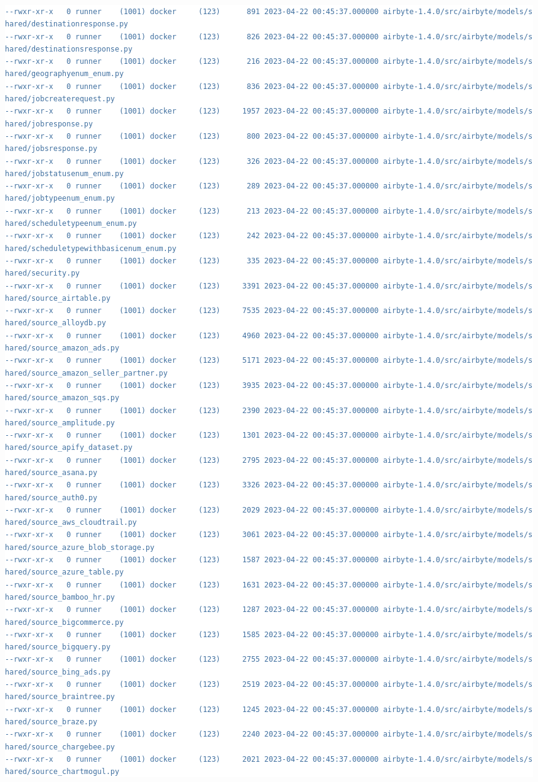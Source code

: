```diff
--rwxr-xr-x   0 runner    (1001) docker     (123)      891 2023-04-22 00:45:37.000000 airbyte-1.4.0/src/airbyte/models/shared/destinationresponse.py
--rwxr-xr-x   0 runner    (1001) docker     (123)      826 2023-04-22 00:45:37.000000 airbyte-1.4.0/src/airbyte/models/shared/destinationsresponse.py
--rwxr-xr-x   0 runner    (1001) docker     (123)      216 2023-04-22 00:45:37.000000 airbyte-1.4.0/src/airbyte/models/shared/geographyenum_enum.py
--rwxr-xr-x   0 runner    (1001) docker     (123)      836 2023-04-22 00:45:37.000000 airbyte-1.4.0/src/airbyte/models/shared/jobcreaterequest.py
--rwxr-xr-x   0 runner    (1001) docker     (123)     1957 2023-04-22 00:45:37.000000 airbyte-1.4.0/src/airbyte/models/shared/jobresponse.py
--rwxr-xr-x   0 runner    (1001) docker     (123)      800 2023-04-22 00:45:37.000000 airbyte-1.4.0/src/airbyte/models/shared/jobsresponse.py
--rwxr-xr-x   0 runner    (1001) docker     (123)      326 2023-04-22 00:45:37.000000 airbyte-1.4.0/src/airbyte/models/shared/jobstatusenum_enum.py
--rwxr-xr-x   0 runner    (1001) docker     (123)      289 2023-04-22 00:45:37.000000 airbyte-1.4.0/src/airbyte/models/shared/jobtypeenum_enum.py
--rwxr-xr-x   0 runner    (1001) docker     (123)      213 2023-04-22 00:45:37.000000 airbyte-1.4.0/src/airbyte/models/shared/scheduletypeenum_enum.py
--rwxr-xr-x   0 runner    (1001) docker     (123)      242 2023-04-22 00:45:37.000000 airbyte-1.4.0/src/airbyte/models/shared/scheduletypewithbasicenum_enum.py
--rwxr-xr-x   0 runner    (1001) docker     (123)      335 2023-04-22 00:45:37.000000 airbyte-1.4.0/src/airbyte/models/shared/security.py
--rwxr-xr-x   0 runner    (1001) docker     (123)     3391 2023-04-22 00:45:37.000000 airbyte-1.4.0/src/airbyte/models/shared/source_airtable.py
--rwxr-xr-x   0 runner    (1001) docker     (123)     7535 2023-04-22 00:45:37.000000 airbyte-1.4.0/src/airbyte/models/shared/source_alloydb.py
--rwxr-xr-x   0 runner    (1001) docker     (123)     4960 2023-04-22 00:45:37.000000 airbyte-1.4.0/src/airbyte/models/shared/source_amazon_ads.py
--rwxr-xr-x   0 runner    (1001) docker     (123)     5171 2023-04-22 00:45:37.000000 airbyte-1.4.0/src/airbyte/models/shared/source_amazon_seller_partner.py
--rwxr-xr-x   0 runner    (1001) docker     (123)     3935 2023-04-22 00:45:37.000000 airbyte-1.4.0/src/airbyte/models/shared/source_amazon_sqs.py
--rwxr-xr-x   0 runner    (1001) docker     (123)     2390 2023-04-22 00:45:37.000000 airbyte-1.4.0/src/airbyte/models/shared/source_amplitude.py
--rwxr-xr-x   0 runner    (1001) docker     (123)     1301 2023-04-22 00:45:37.000000 airbyte-1.4.0/src/airbyte/models/shared/source_apify_dataset.py
--rwxr-xr-x   0 runner    (1001) docker     (123)     2795 2023-04-22 00:45:37.000000 airbyte-1.4.0/src/airbyte/models/shared/source_asana.py
--rwxr-xr-x   0 runner    (1001) docker     (123)     3326 2023-04-22 00:45:37.000000 airbyte-1.4.0/src/airbyte/models/shared/source_auth0.py
--rwxr-xr-x   0 runner    (1001) docker     (123)     2029 2023-04-22 00:45:37.000000 airbyte-1.4.0/src/airbyte/models/shared/source_aws_cloudtrail.py
--rwxr-xr-x   0 runner    (1001) docker     (123)     3061 2023-04-22 00:45:37.000000 airbyte-1.4.0/src/airbyte/models/shared/source_azure_blob_storage.py
--rwxr-xr-x   0 runner    (1001) docker     (123)     1587 2023-04-22 00:45:37.000000 airbyte-1.4.0/src/airbyte/models/shared/source_azure_table.py
--rwxr-xr-x   0 runner    (1001) docker     (123)     1631 2023-04-22 00:45:37.000000 airbyte-1.4.0/src/airbyte/models/shared/source_bamboo_hr.py
--rwxr-xr-x   0 runner    (1001) docker     (123)     1287 2023-04-22 00:45:37.000000 airbyte-1.4.0/src/airbyte/models/shared/source_bigcommerce.py
--rwxr-xr-x   0 runner    (1001) docker     (123)     1585 2023-04-22 00:45:37.000000 airbyte-1.4.0/src/airbyte/models/shared/source_bigquery.py
--rwxr-xr-x   0 runner    (1001) docker     (123)     2755 2023-04-22 00:45:37.000000 airbyte-1.4.0/src/airbyte/models/shared/source_bing_ads.py
--rwxr-xr-x   0 runner    (1001) docker     (123)     2519 2023-04-22 00:45:37.000000 airbyte-1.4.0/src/airbyte/models/shared/source_braintree.py
--rwxr-xr-x   0 runner    (1001) docker     (123)     1245 2023-04-22 00:45:37.000000 airbyte-1.4.0/src/airbyte/models/shared/source_braze.py
--rwxr-xr-x   0 runner    (1001) docker     (123)     2240 2023-04-22 00:45:37.000000 airbyte-1.4.0/src/airbyte/models/shared/source_chargebee.py
--rwxr-xr-x   0 runner    (1001) docker     (123)     2021 2023-04-22 00:45:37.000000 airbyte-1.4.0/src/airbyte/models/shared/source_chartmogul.py
```